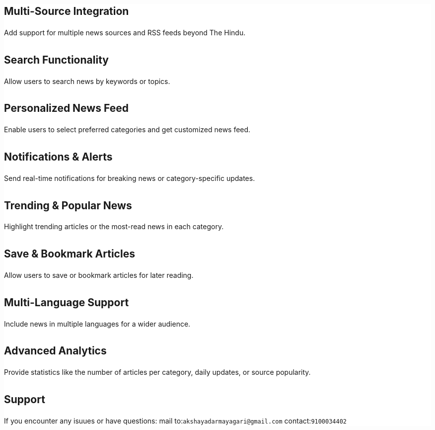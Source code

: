 ## Multi-Source Integration
Add support for multiple news sources and RSS feeds beyond The Hindu.
## Search Functionality
Allow users to search news by keywords or topics.
## Personalized News Feed
Enable users to select preferred categories and get  customized news feed.
## Notifications & Alerts
Send real-time notifications for breaking news or category-specific updates.
## Trending & Popular News
Highlight trending articles or the most-read news in each category.
## Save & Bookmark Articles
Allow users to save or bookmark articles for later reading.
## Multi-Language Support
Include news in multiple languages for a wider audience.
## Advanced Analytics
Provide statistics like the number of articles per category, daily updates, or source popularity.

## Support

If you encounter any isuues or have questions:
mail to:`akshayadarmayagari@gmail.com`
contact:`9100034402`


